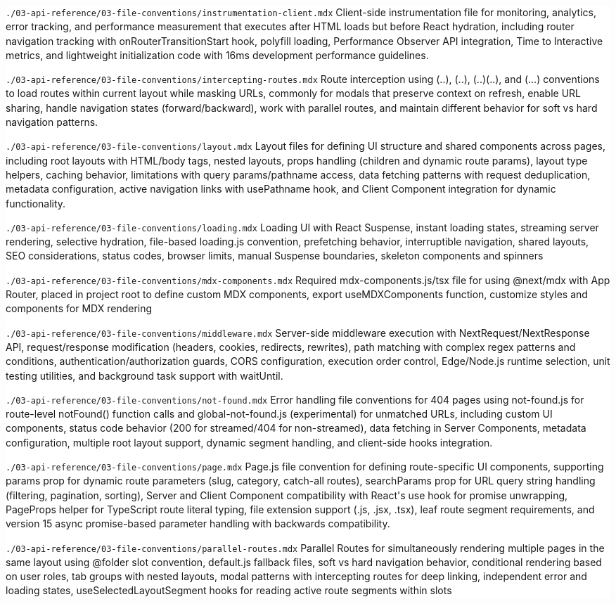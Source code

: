 `./03-api-reference/03-file-conventions/instrumentation-client.mdx`
Client-side instrumentation file for monitoring, analytics, error tracking, and performance measurement that executes after HTML loads but before React hydration, including router navigation tracking with onRouterTransitionStart hook, polyfill loading, Performance Observer API integration, Time to Interactive metrics, and lightweight initialization code with 16ms development performance guidelines.

`./03-api-reference/03-file-conventions/intercepting-routes.mdx`
Route interception using (..), (..), (..)(..), and (...) conventions to load routes within current layout while masking URLs, commonly for modals that preserve context on refresh, enable URL sharing, handle navigation states (forward/backward), work with parallel routes, and maintain different behavior for soft vs hard navigation patterns.

`./03-api-reference/03-file-conventions/layout.mdx`
Layout files for defining UI structure and shared components across pages, including root layouts with HTML/body tags, nested layouts, props handling (children and dynamic route params), layout type helpers, caching behavior, limitations with query params/pathname access, data fetching patterns with request deduplication, metadata configuration, active navigation links with usePathname hook, and Client Component integration for dynamic functionality.

`./03-api-reference/03-file-conventions/loading.mdx`
Loading UI with React Suspense, instant loading states, streaming server rendering, selective hydration, file-based loading.js convention, prefetching behavior, interruptible navigation, shared layouts, SEO considerations, status codes, browser limits, manual Suspense boundaries, skeleton components and spinners

`./03-api-reference/03-file-conventions/mdx-components.mdx`
Required mdx-components.js/tsx file for using @next/mdx with App Router, placed in project root to define custom MDX components, export useMDXComponents function, customize styles and components for MDX rendering

`./03-api-reference/03-file-conventions/middleware.mdx`
Server-side middleware execution with NextRequest/NextResponse API, request/response modification (headers, cookies, redirects, rewrites), path matching with complex regex patterns and conditions, authentication/authorization guards, CORS configuration, execution order control, Edge/Node.js runtime selection, unit testing utilities, and background task support with waitUntil.

`./03-api-reference/03-file-conventions/not-found.mdx`
Error handling file conventions for 404 pages using not-found.js for route-level notFound() function calls and global-not-found.js (experimental) for unmatched URLs, including custom UI components, status code behavior (200 for streamed/404 for non-streamed), data fetching in Server Components, metadata configuration, multiple root layout support, dynamic segment handling, and client-side hooks integration.

`./03-api-reference/03-file-conventions/page.mdx`
Page.js file convention for defining route-specific UI components, supporting params prop for dynamic route parameters (slug, category, catch-all routes), searchParams prop for URL query string handling (filtering, pagination, sorting), Server and Client Component compatibility with React's use hook for promise unwrapping, PageProps helper for TypeScript route literal typing, file extension support (.js, .jsx, .tsx), leaf route segment requirements, and version 15 async promise-based parameter handling with backwards compatibility.

`./03-api-reference/03-file-conventions/parallel-routes.mdx`
Parallel Routes for simultaneously rendering multiple pages in the same layout using @folder slot convention, default.js fallback files, soft vs hard navigation behavior, conditional rendering based on user roles, tab groups with nested layouts, modal patterns with intercepting routes for deep linking, independent error and loading states, useSelectedLayoutSegment hooks for reading active route segments within slots
